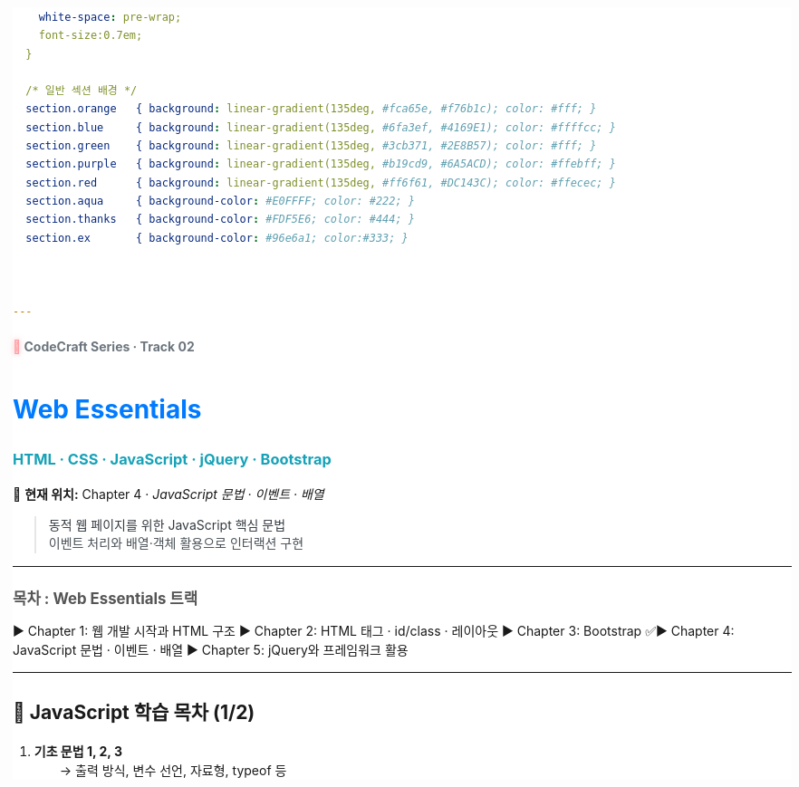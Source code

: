 ```yaml
    white-space: pre-wrap; 
    font-size:0.7em;
  }

  /* 일반 섹션 배경 */
  section.orange   { background: linear-gradient(135deg, #fca65e, #f76b1c); color: #fff; }
  section.blue     { background: linear-gradient(135deg, #6fa3ef, #4169E1); color: #ffffcc; }
  section.green    { background: linear-gradient(135deg, #3cb371, #2E8B57); color: #fff; }
  section.purple   { background: linear-gradient(135deg, #b19cd9, #6A5ACD); color: #ffebff; }
  section.red      { background: linear-gradient(135deg, #ff6f61, #DC143C); color: #ffecec; }
  section.aqua     { background-color: #E0FFFF; color: #222; }
  section.thanks   { background-color: #FDF5E6; color: #444; }
  section.ex       { background-color: #96e6a1; color:#333; }
  


---
```


<h4 style="color:#6C757D;">
  <span style="color:#ff9a9e; text-shadow: 0 0 6px rgba(255,110,127,0.6); font-weight:bold;">🚀</span>
  CodeCraft Series · Track 02
</h4>  
<h1 style="color:#007BFF;">Web Essentials</h1>  
<h3 style="color:#17A2B8;">HTML · CSS · JavaScript · jQuery · Bootstrap</h3>


<div class="chapter-highlight">
  📍 <strong>현재 위치:</strong> Chapter 4 · <em>JavaScript 문법 · 이벤트 · 배열</em>
</div>

<blockquote>
  <span class="fragment" style="color:#343A40;">동적 웹 페이지를 위한 JavaScript 핵심 문법</span><br>
  <span class="fragment" style="color:#495057;">이벤트 처리와 배열·객체 활용으로 인터랙션 구현</span>
</blockquote>

---

<h2 style="font-size:1.2em; color:#555;">목차 : Web Essentials 트랙</h2>
<div class="track-outline">
  <span>▶ Chapter 1: 웹 개발 시작과 HTML 구조</span>
  <span>▶ Chapter 2: HTML 태그 · id/class · 레이아웃</span>
  <span>▶ Chapter 3: Bootstrap</span>
  <span class="current-chapter">✅▶ Chapter 4: JavaScript 문법 · 이벤트 · 배열</span>
  <span>▶ Chapter 5: jQuery와 프레임워크 활용</span>
</div>

---

## 📑 JavaScript 학습 목차 (1/2)

1. **기초 문법 1, 2, 3**  
  → 출력 방식, 변수 선언, 자료형, typeof 등
